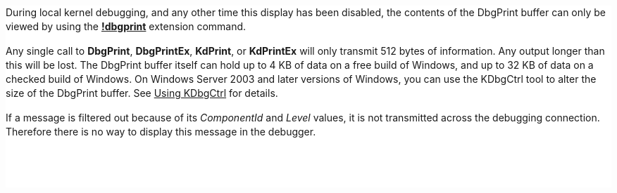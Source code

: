 During local kernel debugging, and any other time this display has been disabled, the contents of the DbgPrint buffer can only be viewed by using the [**!dbgprint**](-dbgprint.md) extension command.

Any single call to **DbgPrint**, **DbgPrintEx**, **KdPrint**, or **KdPrintEx** will only transmit 512 bytes of information. Any output longer than this will be lost. The DbgPrint buffer itself can hold up to 4 KB of data on a free build of Windows, and up to 32 KB of data on a checked build of Windows. On Windows Server 2003 and later versions of Windows, you can use the KDbgCtrl tool to alter the size of the DbgPrint buffer. See [Using KDbgCtrl](using-kdbgctrl.md) for details.

If a message is filtered out because of its *ComponentId* and *Level* values, it is not transmitted across the debugging connection. Therefore there is no way to display this message in the debugger.

 

 





